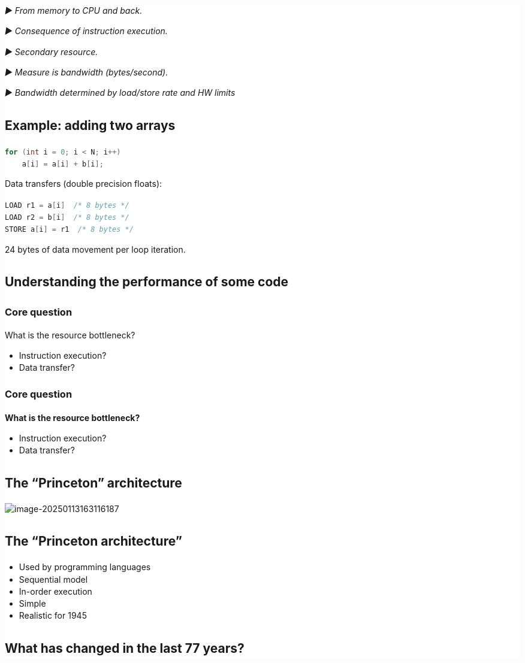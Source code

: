 *▶* *From memory to CPU and back.*

*▶* *Consequence of instruction execution.*

*▶* *Secondary resource.*

*▶* *Measure is bandwidth (bytes/second).*

*▶* *Bandwidth determined by load/store rate and HW limits*

## Example: adding two arrays

```c
for (int i = 0; i < N; i++)
    a[i] = a[i] + b[i];
```

Data transfers (double precision floats):
```c
LOAD r1 = a[i]  /* 8 bytes */
LOAD r2 = b[i]  /* 8 bytes */
STORE a[i] = r1  /* 8 bytes */
```
24 bytes of data movement per loop iteration.

## Understanding the performance of some code

### Core question

What is the resource bottleneck?
- Instruction execution?
- Data transfer?


### Core question
**What is the resource bottleneck?**
- Instruction execution?
- Data transfer?

## The “Princeton” architecture

![image-20250113163116187](https://wichaiblog-1316355194.cos.ap-hongkong.myqcloud.com/image-20250113163116187.png)


## The “Princeton architecture”

- Used by programming languages
- Sequential model
- In-order execution
- Simple
- Realistic for 1945

## What has changed in the last 77 years?
